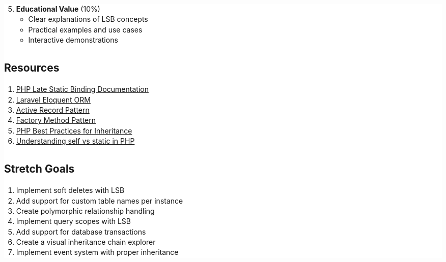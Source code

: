 5. **Educational Value** (10%)
   - Clear explanations of LSB concepts
   - Practical examples and use cases
   - Interactive demonstrations

## Resources
1. [PHP Late Static Binding Documentation](https://www.php.net/manual/en/language.oop5.late-static-bindings.php)
2. [Laravel Eloquent ORM](https://laravel.com/docs/eloquent)
3. [Active Record Pattern](https://martinfowler.com/eaaCatalog/activeRecord.html)
4. [Factory Method Pattern](https://refactoring.guru/design-patterns/factory-method)
5. [PHP Best Practices for Inheritance](https://www.php.net/manual/en/language.oop5.inheritance.php)
6. [Understanding self vs static in PHP](https://www.php.net/manual/en/language.oop5.basic.php)

## Stretch Goals
1. Implement soft deletes with LSB
2. Add support for custom table names per instance
3. Create polymorphic relationship handling
4. Implement query scopes with LSB
5. Add support for database transactions
6. Create a visual inheritance chain explorer
7. Implement event system with proper inheritance
